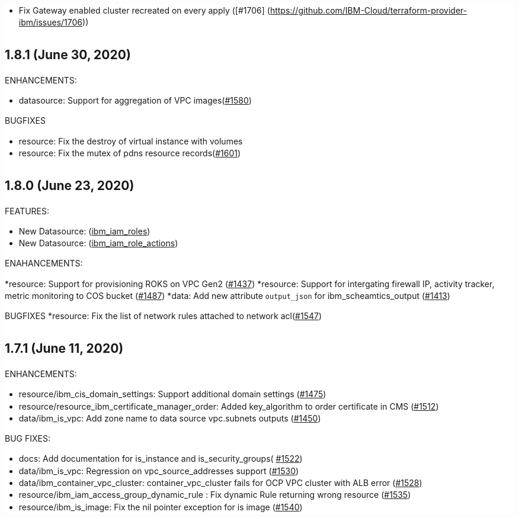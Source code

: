 * Fix Gateway enabled cluster recreated on every apply ([#1706] (https://github.com/IBM-Cloud/terraform-provider-ibm/issues/1706))


## 1.8.1 (June 30, 2020)

ENHANCEMENTS:

* datasource: Support for aggregation of VPC images([#1580](https://github.com/IBM-Cloud/terraform-provider-ibm/issues/1580))

BUGFIXES

* resource: Fix the destroy of virtual instance with volumes
* resource: Fix the mutex of pdns resource records([#1601](https://github.com/IBM-Cloud/terraform-provider-ibm/issues/1601))

## 1.8.0 (June 23, 2020)

FEATURES:

* New Datasource: ([ibm_iam_roles](https://github.com/IBM-Cloud/terraform-provider-ibm/issues/1433))
* New Datasource: ([ibm_iam_role_actions](https://github.com/IBM-Cloud/terraform-provider-ibm/issues/1433))

ENAHANCEMENTS:

*resource: Support for provisioning ROKS on VPC Gen2 ([#1437](https://github.com/IBM-Cloud/terraform-provider-ibm/issues/1437))
*resource: Support for intergating firewall IP, activity tracker, metric monitoring to COS bucket ([#1487](https://github.com/IBM-Cloud/terraform-provider-ibm/issues/1487))
*data: Add new attribute `output_json` for ibm_scheamtics_output ([#1413](https://github.com/IBM-Cloud/terraform-provider-ibm/issues/1413))

BUGFIXES
*resource: Fix the list of network rules attached to network acl([#1547](https://github.com/IBM-Cloud/terraform-provider-ibm/issues/1547))

## 1.7.1 (June 11, 2020)

ENHANCEMENTS:

* resource/ibm_cis_domain_settings: Support additional domain settings ([#1475](https://github.com/IBM-Cloud/terraform-provider-ibm/issues/1475))
* resource/resource_ibm_certificate_manager_order: Added key_algorithm to order certificate in CMS ([#1512](https://github.com/IBM-Cloud/terraform-provider-ibm/issues/1512))
* data/ibm_is_vpc: Add zone name to data source vpc.subnets outputs ([#1450](https://github.com/IBM-Cloud/terraform-provider-ibm/issues/1450))

BUG FIXES:

* docs: Add documentation for is_instance and is_security_groups( [#1522](https://github.com/IBM-Cloud/terraform-provider-ibm/pull/1522))
* data/ibm_is_vpc: Regression on vpc_source_addresses support ([#1530](https://github.com/IBM-Cloud/terraform-provider-ibm/issues/1530))
* data/ibm_container_vpc_cluster: container_vpc_cluster fails for OCP VPC cluster with ALB error ([#1528](https://github.com/IBM-Cloud/terraform-provider-ibm/issues/1528))
* resource/ibm_iam_access_group_dynamic_rule : Fix dynamic Rule returning wrong resource ([#1535](https://github.com/IBM-Cloud/terraform-provider-ibm/issues/1535))
* resource/ibm_is_image: Fix the nil pointer exception for is image ([#1540](https://github.com/IBM-Cloud/terraform-provider-ibm/issues/1540))
